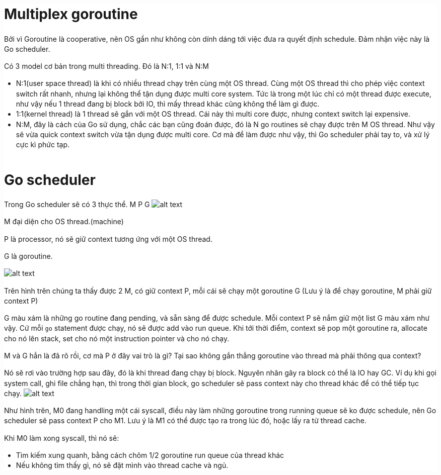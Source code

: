 # Multiplex goroutine
Bởi vì Goroutine là cooperative, nên OS gần như không còn dính dáng tới việc đưa ra quyết định schedule. Đảm nhận việc này là Go scheduler.

Có 3 model cơ bản trong multi threading. Đó là N:1, 1:1 và N:M
- N:1(user space thread) là khi có nhiều thread chạy trên cùng một OS thread. Cùng một OS thread thì cho phép việc context switch rất nhanh, nhưng lại không thể tận dụng được multi core system. Tức là trong một lúc chỉ có một thread được execute, như vậy nếu 1 thread đang bị block bởi IO, thì mấy thread khác cũng không thể làm gì được.
- 1:1(kernel thread) là 1 thread sẽ gắn với một OS thread. Cái này thì multi core được, nhưng context switch lại expensive.
- N:M, đây là cách của Go sử dụng, chắc các bạn cũng đoán được, đó là N go routines sẽ chạy được trên M OS thread. Như vậy sẽ vừa quick context switch vừa tận dụng được multi core. Cơ mà để làm được như vậy, thì Go scheduler phải tay to, và xử lý cực kì phức tạp.

# Go scheduler

Trong Go scheduler sẽ có 3 thực thể. M P G
![alt text](https://s3-ap-southeast-1.amazonaws.com/kipalog.com/7tt20uu4gq_blob)

M đại diện cho OS thread.(machine)

P là processor, nó sẽ giữ context tương ứng với một OS thread.

G là goroutine.

![alt text](https://s3-ap-southeast-1.amazonaws.com/kipalog.com/ndz0upn5ir_blob)


Trên hình trên chúng ta thấy được 2 M, có giữ context P, mỗi cái sẽ chạy một goroutine G (Lưu ý là để chạy goroutine, M phải giữ context P)

G màu xám là những go routine đang pending, và sẵn sàng để được schedule. Mỗi context P sẽ nắm giữ một list G màu xám như vậy. Cứ mỗi `go` statement được chạy, nó sẽ được add vào run queue. Khi tới thời điểm, context sẽ pop một goroutine ra, allocate cho nó lên stack, set cho nó một instruction pointer và cho nó chạy.

M và G hẳn là đã rõ rồi, cơ mà P ở đây vai trò là gì? Tại sao không gắn thẳng goroutine vào thread mà phải thông qua context?

Nó sẽ rơi vào trường hợp sau đây, đó là khi thread đang chạy bị block. Nguyên nhân gây ra block có thể là IO hay GC.
Ví dụ khi gọi system call, ghi file chẳng hạn, thì trong thời gian block, go scheduler sẽ pass context này cho thread khác để có thể tiếp tục chạy.
![alt text](https://s3-ap-southeast-1.amazonaws.com/kipalog.com/djsaexr43v_blob)

Như hình trên, M0 đang handling một cái syscall, điều này làm những goroutine trong running queue sẽ ko được schedule, nên Go scheduler sẽ pass context P cho M1. Lưu ý là M1 có thể được tạo ra trong lúc đó, hoặc lấy ra từ thread cache.

Khi M0 làm xong syscall, thì nó sẽ:
- Tìm kiếm xung quanh, bằng cách chôm 1/2 goroutine run queue của thread khác
- Nếu không tìm thấy gì, nó sẽ đặt mình vào thread cache và ngủ.
